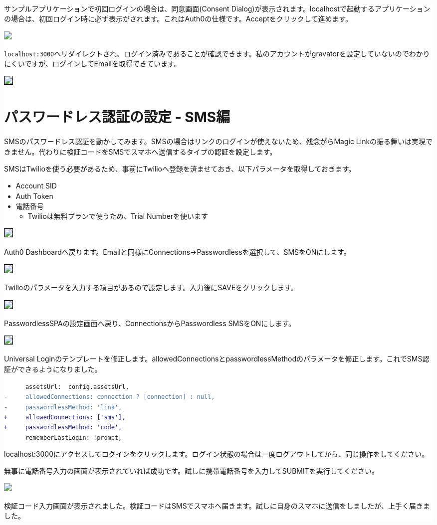 サンプルアプリケーションで初回ログインの場合は、同意画面(Consent Dialog)が表示されます。localhostで起動するアプリケーションの場合は、初回ログイン時に必ず表示がされます。これはAuth0の仕様です。Acceptをクリックして進めます。

<img src="/images/20200123/s6.png" class="img-small-size">

`localhost:3000`へリダイレクトされ、ログイン済みであることが確認できます。私のアカウントがgravatorを設定していないのでわかりにくいですが、ログインしてEmailを取得できています。

<img src="/images/20200123/photo_20200123_05.png" class="img-middle-size" style="border:solid 1px #000000">

# パスワードレス認証の設定 - SMS編

SMSのパスワードレス認証を動かしてみます。SMSの場合はリンクのログインが使えないため、残念がらMagic Linkの振る舞いは実現できません。代わりに検証コードをSMSでスマホへ送信するタイプの認証を設定します。

SMSはTwilioを使う必要があるため、事前にTwilioへ登録を済ませておき、以下パラメータを取得しておきます。

* Account SID
* Auth Token
* 電話番号
    * Twilioは無料プランで使うため、Trial Numberを使います

<img src="/images/20200123/photo_20200123_06.png" style="border:solid 1px #000000">

Auth0 Dashboardへ戻ります。Emailと同様にConnections→Passwordlessを選択して、SMSをONにします。

<img src="/images/20200123/photo_20200123_07.png" style="border:solid 1px #000000">

Twilioのパラメータを入力する項目があるので設定します。入力後にSAVEをクリックします。

<img src="/images/20200123/photo_20200123_08.png" class="img-middle-size" style="border:solid 1px #000000">

PasswordlessSPAの設定画面へ戻り、ConnectionsからPasswordless SMSをONにします。

<img src="/images/20200123/photo_20200123_09.png" class="img-middle-size" style="border:solid 1px #000000">

Universal Loginのテンプレートを修正します。allowedConnectionsとpasswordlessMethodのパラメータを修正します。これでSMS認証ができるようになりました。

```diff
      assetsUrl:  config.assetsUrl,
-     allowedConnections: connection ? [connection] : null,
-     passwordlessMethod: 'link',
+     allowedConnections: ['sms'],
+     passwordlessMethod: 'code',
      rememberLastLogin: !prompt,
```

localhost:3000にアクセスしてログインをクリックします。ログイン状態の場合は一度ログアウトしてから、同じ操作をしてください。

無事に電話番号入力の画面が表示されていれば成功です。試しに携帯電話番号を入力してSUBMITを実行してください。

<img src="/images/20200123/photo_20200123_10.png" class="img-small-size">

検証コード入力画面が表示されました。検証コードはSMSでスマホへ届きます。試しに自身のスマホに送信をしましたが、上手く届きました。
